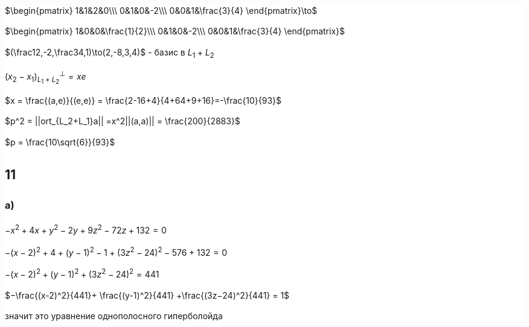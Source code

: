 $\begin{pmatrix}
1&1&2&0\\\
0&1&0&-2\\\
0&0&1&\frac{3}{4}
\end{pmatrix}\to$

$\begin{pmatrix}
1&0&0&\frac{1}{2}\\\
0&1&0&-2\\\
0&0&1&\frac{3}{4}
\end{pmatrix}$

$(\frac12,-2,\frac34,1)\to(2,-8,3,4)$ -   базис в $L_1+L_2$

$(x_2-x_1)^{\perp}_{L_1+L_2} = xe$

$x = \frac{(a,e)}{(e,e)} = \frac{2-16+4}{4+64+9+16}=-\frac{10}{93}$

$p^2 = ||ort_{L_2+L_1}a|| =x^2||(a,a)|| = \frac{200}{2883}$

$p = \frac{10\sqrt{6}}{93}$

## 11

### a)

$−x^2+4x+ y^2−2y+9z^2−72z+132= 0$
 
 $−(x-2)^2 + 4+ (y-1)^2 - 1+(3z^2−24)^2 - 576+132= 0$

  $−(x-2)^2+ (y-1)^2 +(3z^2−24)^2 = 441$

  $−\frac{(x-2)^2}{441}+ \frac{(y-1)^2}{441} +\frac{(3z−24)^2}{441} = 1$

  значит это уравнение однополосного гиперболойда

